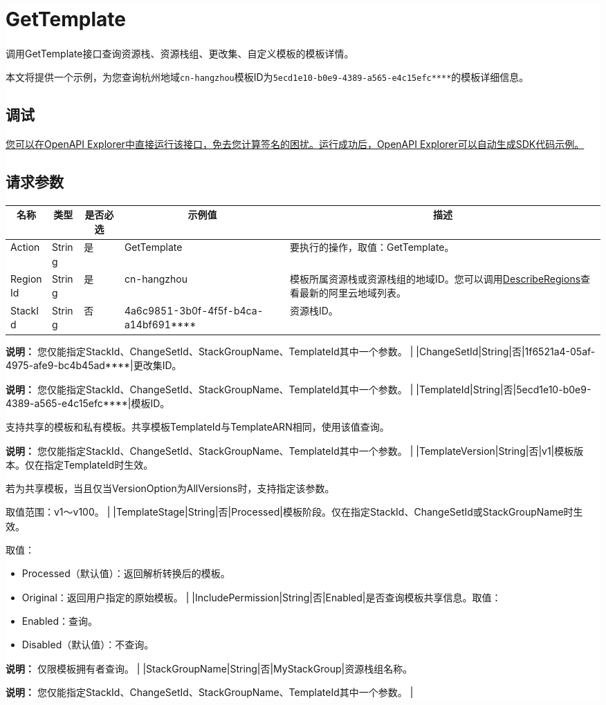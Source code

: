 # GetTemplate

调用GetTemplate接口查询资源栈、资源栈组、更改集、自定义模板的模板详情。

本文将提供一个示例，为您查询杭州地域`cn-hangzhou`模板ID为`5ecd1e10-b0e9-4389-a565-e4c15efc****`的模板详细信息。

## 调试

[您可以在OpenAPI Explorer中直接运行该接口，免去您计算签名的困扰。运行成功后，OpenAPI Explorer可以自动生成SDK代码示例。](https://api.aliyun.com/#product=ROS&api=GetTemplate&type=RPC&version=2019-09-10)

## 请求参数

|名称|类型|是否必选|示例值|描述|
|--|--|----|---|--|
|Action|String|是|GetTemplate|要执行的操作，取值：GetTemplate。 |
|RegionId|String|是|cn-hangzhou|模板所属资源栈或资源栈组的地域ID。您可以调用[DescribeRegions](~~131035~~)查看最新的阿里云地域列表。 |
|StackId|String|否|4a6c9851-3b0f-4f5f-b4ca-a14bf691\*\*\*\*|资源栈ID。

 **说明：** 您仅能指定StackId、ChangeSetId、StackGroupName、TemplateId其中一个参数。 |
|ChangeSetId|String|否|1f6521a4-05af-4975-afe9-bc4b45ad\*\*\*\*|更改集ID。

 **说明：** 您仅能指定StackId、ChangeSetId、StackGroupName、TemplateId其中一个参数。 |
|TemplateId|String|否|5ecd1e10-b0e9-4389-a565-e4c15efc\*\*\*\*|模板ID。

 支持共享的模板和私有模板。共享模板TemplateId与TemplateARN相同，使用该值查询。

 **说明：** 您仅能指定StackId、ChangeSetId、StackGroupName、TemplateId其中一个参数。 |
|TemplateVersion|String|否|v1|模板版本。仅在指定TemplateId时生效。

 若为共享模板，当且仅当VersionOption为AllVersions时，支持指定该参数。

 取值范围：v1～v100。 |
|TemplateStage|String|否|Processed|模板阶段。仅在指定StackId、ChangeSetId或StackGroupName时生效。

 取值：

 -   Processed（默认值）：返回解析转换后的模板。
-   Original：返回用户指定的原始模板。 |
|IncludePermission|String|否|Enabled|是否查询模板共享信息。取值：

 -   Enabled：查询。
-   Disabled（默认值）：不查询。

**说明：** 仅限模板拥有者查询。 |
|StackGroupName|String|否|MyStackGroup|资源栈组名称。

 **说明：** 您仅能指定StackId、ChangeSetId、StackGroupName、TemplateId其中一个参数。 |
